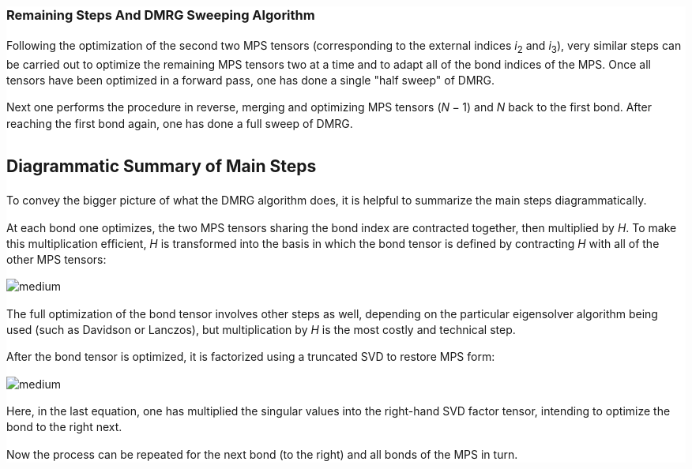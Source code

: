 ### Remaining Steps And DMRG Sweeping Algorithm

Following the optimization of the second two MPS tensors (corresponding to
the external indices $i_2$ and $i_3$), very similar steps can be carried
out to optimize the remaining MPS tensors two at a time and to adapt
all of the bond indices of the MPS. Once all tensors have been
optimized in a forward pass, one has done a single "half sweep" of DMRG.

Next one performs the procedure in reverse, merging and optimizing MPS
tensors $(N-1)$ and $N$ back to the first bond. After reaching the 
first bond again, one has done a full sweep of DMRG.


## Diagrammatic Summary of Main Steps

To convey the bigger picture of what the DMRG algorithm does, it is
helpful to summarize the main steps diagrammatically.

At each bond one optimizes, the two MPS tensors sharing the bond 
index are contracted together, then multiplied by $H$. To make 
this multiplication efficient, $H$ is transformed into the basis
in which the bond tensor is defined by contracting $H$ with all of
the other MPS tensors:

![medium](summary_opt.png)

The full optimization of the bond tensor involves other steps as 
well, depending on the particular eigensolver algorithm being used
(such as Davidson or Lanczos), but multiplication by $H$ is the most
costly and technical step.

After the bond tensor is optimized, it is factorized using a truncated
SVD to restore MPS form:

![medium](summary_SVD.png)

Here, in the last equation, one has multiplied the singular values into the right-hand SVD
factor tensor, intending to optimize the bond to the right next.

Now the process can be repeated for the next bond (to the right)
and all bonds of the MPS in turn.









